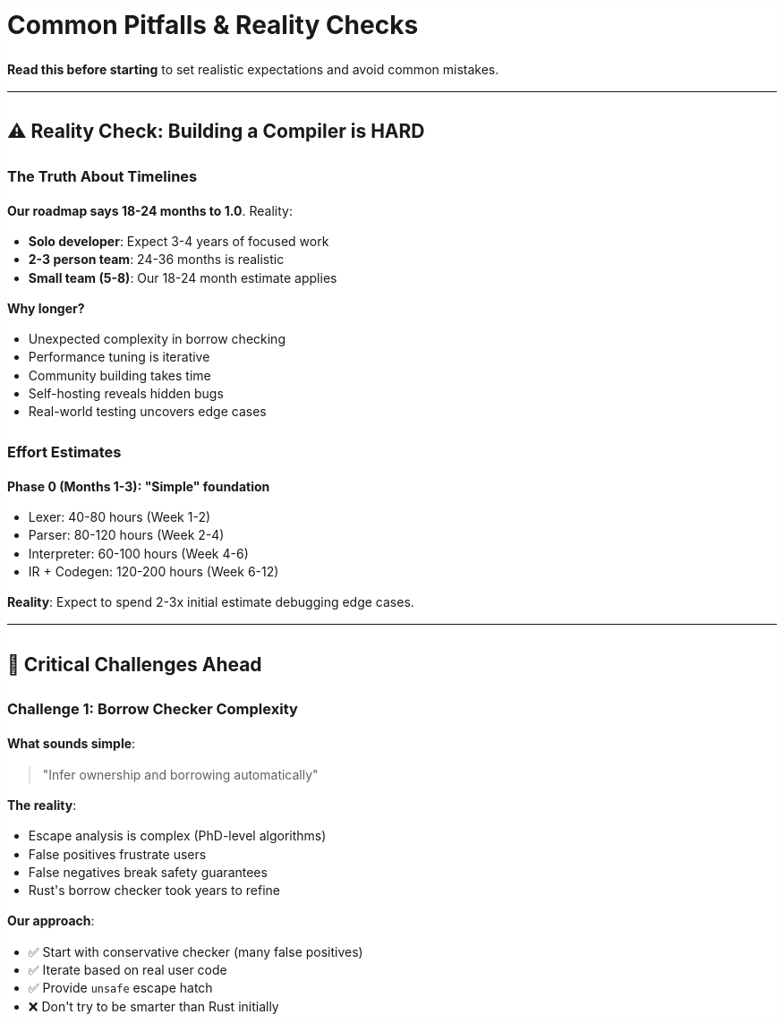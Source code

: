 # Common Pitfalls & Reality Checks

**Read this before starting** to set realistic expectations and avoid common mistakes.

---

## ⚠️ Reality Check: Building a Compiler is HARD

### The Truth About Timelines

**Our roadmap says 18-24 months to 1.0**. Reality:

- **Solo developer**: Expect 3-4 years of focused work
- **2-3 person team**: 24-36 months is realistic
- **Small team (5-8)**: Our 18-24 month estimate applies

**Why longer?**
- Unexpected complexity in borrow checking
- Performance tuning is iterative
- Community building takes time
- Self-hosting reveals hidden bugs
- Real-world testing uncovers edge cases

### Effort Estimates

**Phase 0 (Months 1-3): "Simple" foundation**
- Lexer: 40-80 hours (Week 1-2)
- Parser: 80-120 hours (Week 2-4)
- Interpreter: 60-100 hours (Week 4-6)
- IR + Codegen: 120-200 hours (Week 6-12)

**Reality**: Expect to spend 2-3x initial estimate debugging edge cases.

---

## 🚨 Critical Challenges Ahead

### Challenge 1: Borrow Checker Complexity

**What sounds simple**:
> "Infer ownership and borrowing automatically"

**The reality**:
- Escape analysis is complex (PhD-level algorithms)
- False positives frustrate users
- False negatives break safety guarantees
- Rust's borrow checker took years to refine

**Our approach**:
- ✅ Start with conservative checker (many false positives)
- ✅ Iterate based on real user code
- ✅ Provide `unsafe` escape hatch
- ❌ Don't try to be smarter than Rust initially
